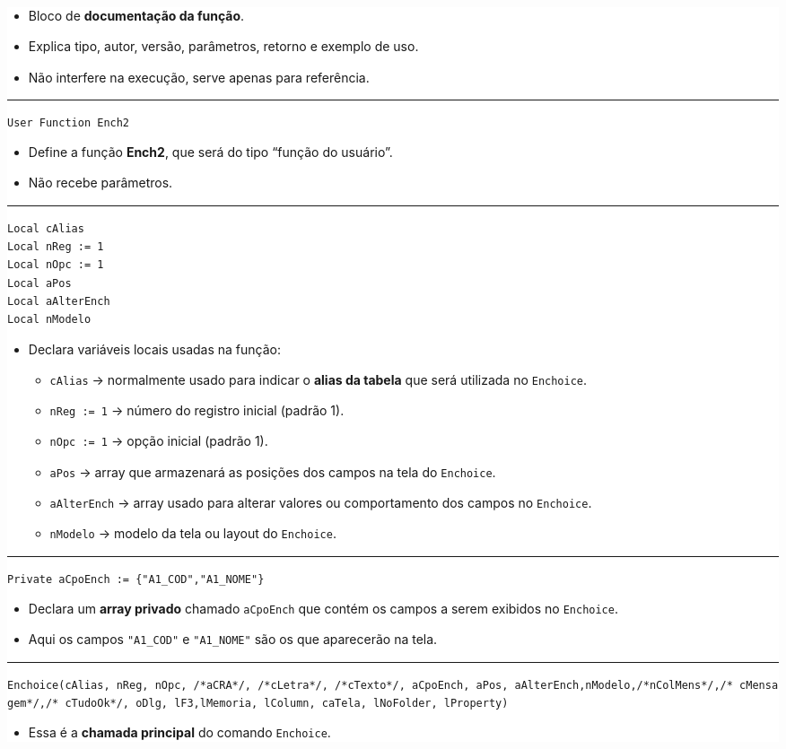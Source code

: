 - Bloco de **documentação da função**.
    
- Explica tipo, autor, versão, parâmetros, retorno e exemplo de uso.
    
- Não interfere na execução, serve apenas para referência.
    

---

```advpl
User Function Ench2
```

- Define a função **Ench2**, que será do tipo “função do usuário”.
    
- Não recebe parâmetros.
    

---

```advpl
Local cAlias
Local nReg := 1
Local nOpc := 1
Local aPos
Local aAlterEnch
Local nModelo
```

- Declara variáveis locais usadas na função:
    
    - `cAlias` → normalmente usado para indicar o **alias da tabela** que será utilizada no `Enchoice`.
        
    - `nReg := 1` → número do registro inicial (padrão 1).
        
    - `nOpc := 1` → opção inicial (padrão 1).
        
    - `aPos` → array que armazenará as posições dos campos na tela do `Enchoice`.
        
    - `aAlterEnch` → array usado para alterar valores ou comportamento dos campos no `Enchoice`.
        
    - `nModelo` → modelo da tela ou layout do `Enchoice`.
        

---

```advpl
Private aCpoEnch := {"A1_COD","A1_NOME"}
```

- Declara um **array privado** chamado `aCpoEnch` que contém os campos a serem exibidos no `Enchoice`.
    
- Aqui os campos `"A1_COD"` e `"A1_NOME"` são os que aparecerão na tela.
    

---

```advpl
Enchoice(cAlias, nReg, nOpc, /*aCRA*/, /*cLetra*/, /*cTexto*/, aCpoEnch, aPos, aAlterEnch,nModelo,/*nColMens*/,/* cMensagem*/,/* cTudoOk*/, oDlg, lF3,lMemoria, lColumn, caTela, lNoFolder, lProperty)
```

- Essa é a **chamada principal** do comando `Enchoice`.
    